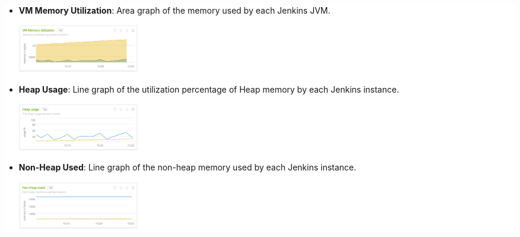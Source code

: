
  - **VM Memory Utilization**: Area graph of the memory used by each Jenkins JVM.

    [<img src='./img/chart-jenkins-vm-memory-utilization.png' width=200px>](./img/chart-jenkins-vm-memory-utilization.png)

  - **Heap Usage**: Line graph of the utilization percentage of Heap memory by each Jenkins instance.

    [<img src='./img/chart-jenkins-heap-usage.png' width=200px>](./img/chart-jenkins-heap-usage.png)

  - **Non-Heap Used**: Line graph of the non-heap memory used by each Jenkins instance.

    [<img src='./img/chart-jenkins-non-heap-used.png' width=200px>](./img/chart-jenkins-non-heap-used.png)
